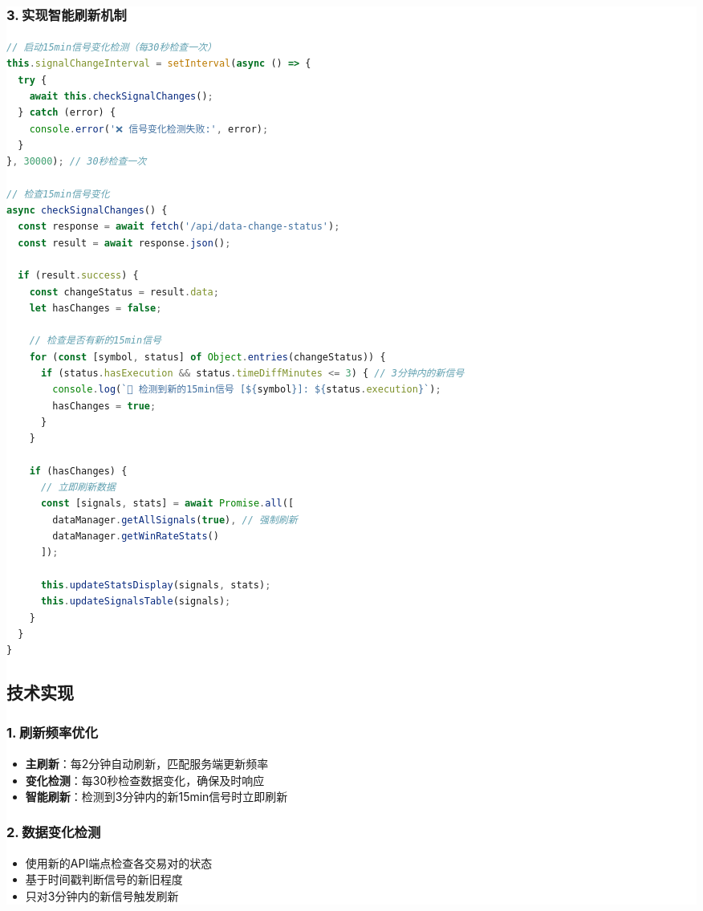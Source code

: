 ### 3. 实现智能刷新机制
```javascript
// 启动15min信号变化检测（每30秒检查一次）
this.signalChangeInterval = setInterval(async () => {
  try {
    await this.checkSignalChanges();
  } catch (error) {
    console.error('❌ 信号变化检测失败:', error);
  }
}, 30000); // 30秒检查一次

// 检查15min信号变化
async checkSignalChanges() {
  const response = await fetch('/api/data-change-status');
  const result = await response.json();
  
  if (result.success) {
    const changeStatus = result.data;
    let hasChanges = false;
    
    // 检查是否有新的15min信号
    for (const [symbol, status] of Object.entries(changeStatus)) {
      if (status.hasExecution && status.timeDiffMinutes <= 3) { // 3分钟内的新信号
        console.log(`🚀 检测到新的15min信号 [${symbol}]: ${status.execution}`);
        hasChanges = true;
      }
    }

    if (hasChanges) {
      // 立即刷新数据
      const [signals, stats] = await Promise.all([
        dataManager.getAllSignals(true), // 强制刷新
        dataManager.getWinRateStats()
      ]);
      
      this.updateStatsDisplay(signals, stats);
      this.updateSignalsTable(signals);
    }
  }
}
```

## 技术实现

### 1. 刷新频率优化
- **主刷新**：每2分钟自动刷新，匹配服务端更新频率
- **变化检测**：每30秒检查数据变化，确保及时响应
- **智能刷新**：检测到3分钟内的新15min信号时立即刷新

### 2. 数据变化检测
- 使用新的API端点检查各交易对的状态
- 基于时间戳判断信号的新旧程度
- 只对3分钟内的新信号触发刷新
